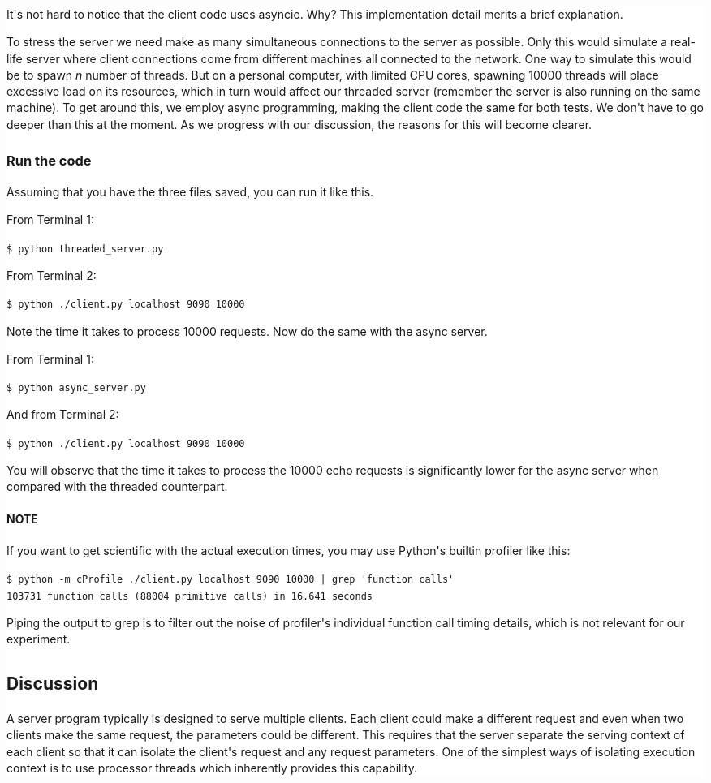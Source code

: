 It's not hard to notice that the client code uses asyncio. Why? This implementation detail merits a brief explanation.

To stress the server we need make as many simultaneous connections to the server as possible. Only this would simulate a real-life server where client connections come from different machines all connected to the network. One way to simulate this would be to spawn *n* number of threads. But on a personal computer, with limited CPU cores, spawning 10000 threads will place excessive load on its resources, which in turn would affect our threaded server (remember the server is also running on the same machine). To get around this, we employ async programming, making the client code the same for both tests. We don't have to go deeper than this at the moment. As we progress with our discussion, the reasons for this will become clearer.

### Run the code
Assuming that you have the three files saved, you can run it like this.

From Terminal 1:
```
$ python threaded_server.py
```
From Terminal 2:
```
$ python ./client.py localhost 9090 10000
```

Note the time it takes to process 10000 requests. Now do the same with the async server.

From Terminal 1:
```
$ python async_server.py
```
And from Terminal 2:
```
$ python ./client.py localhost 9090 10000
```

You will observe that the time it takes to process the 10000 echo requests is significantly lower for the async server when compared with the threaded counterpart.

#### NOTE
If you want to get scientific with the actual execution times, you may use Python's builtin profiler like this:

```
$ python -m cProfile ./client.py localhost 9090 10000 | grep 'function calls'
103731 function calls (88004 primitive calls) in 16.641 seconds
```

Piping the output to grep is to filter out the noise of profiler's individual function call timing details, which is not relevant for our experiment. 

## Discussion
A server program typically is designed to serve multiple clients. Each client could make a different request and even when two clients make the same request, the parameters could be different. This requires that the server separate the serving context of each client so that it can isolate the client's request and any request parameters. One of the simplest ways of isolating execution context is to use processor threads which inherently provides this capability.
